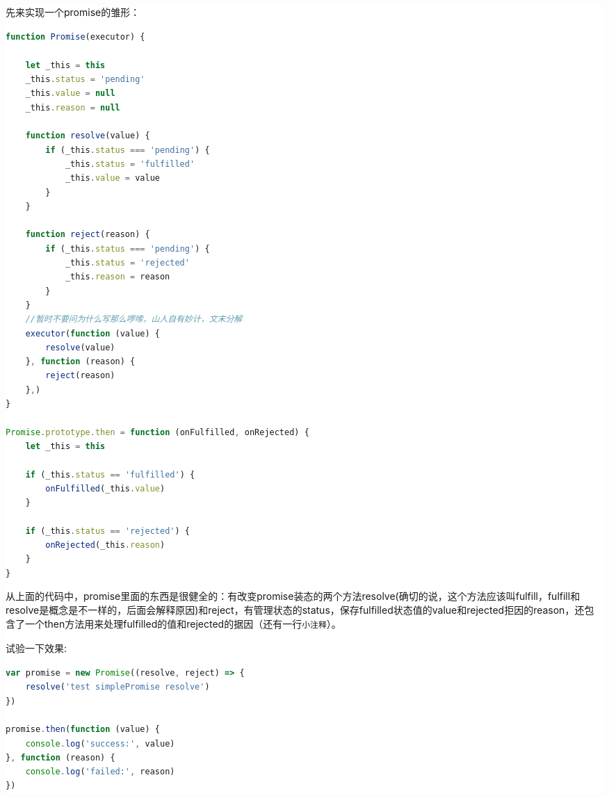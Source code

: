 先来实现一个promise的雏形：

```javascript
function Promise(executor) {

    let _this = this
    _this.status = 'pending'
    _this.value = null
    _this.reason = null

    function resolve(value) {
        if (_this.status === 'pending') {
            _this.status = 'fulfilled'
            _this.value = value
        }
    }

    function reject(reason) {
        if (_this.status === 'pending') {
            _this.status = 'rejected'
            _this.reason = reason
        }
    }
    //暂时不要问为什么写那么啰嗦，山人自有妙计，文末分解
    executor(function (value) {
        resolve(value)
    }, function (reason) {
        reject(reason)
    },)
}

Promise.prototype.then = function (onFulfilled, onRejected) {
    let _this = this
    
    if (_this.status == 'fulfilled') {
        onFulfilled(_this.value)
    }

    if (_this.status == 'rejected') {
        onRejected(_this.reason)
    }
}
```

从上面的代码中，promise里面的东西是很健全的：有改变promise装态的两个方法resolve(确切的说，这个方法应该叫fulfill，fulfill和resolve是概念是不一样的，后面会解释原因)和reject，有管理状态的status，保存fulfilled状态值的value和rejected拒因的reason，还包含了一个then方法用来处理fulfilled的值和rejected的据因（还有一行`小注释`）。

试验一下效果:

```javascript
var promise = new Promise((resolve, reject) => {
    resolve('test simplePromise resolve')
})

promise.then(function (value) {
    console.log('success:', value)
}, function (reason) {
    console.log('failed:', reason)
})
```
